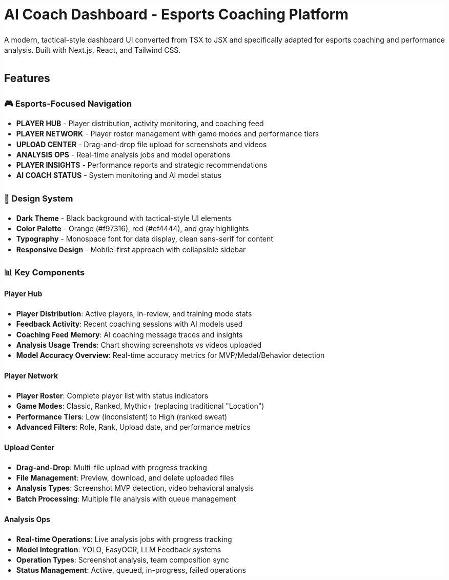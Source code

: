 # AI Coach Dashboard - Esports Coaching Platform

A modern, tactical-style dashboard UI converted from TSX to JSX and specifically adapted for esports coaching and performance analysis. Built with Next.js, React, and Tailwind CSS.

## Features

### 🎮 Esports-Focused Navigation

- **PLAYER HUB** - Player distribution, activity monitoring, and coaching feed
- **PLAYER NETWORK** - Player roster management with game modes and performance tiers
- **UPLOAD CENTER** - Drag-and-drop file upload for screenshots and videos
- **ANALYSIS OPS** - Real-time analysis jobs and model operations
- **PLAYER INSIGHTS** - Performance reports and strategic recommendations
- **AI COACH STATUS** - System monitoring and AI model status

### 🎨 Design System

- **Dark Theme** - Black background with tactical-style UI elements
- **Color Palette** - Orange (#f97316), red (#ef4444), and gray highlights
- **Typography** - Monospace font for data display, clean sans-serif for content
- **Responsive Design** - Mobile-first approach with collapsible sidebar

### 📊 Key Components

#### Player Hub

- **Player Distribution**: Active players, in-review, and training mode stats
- **Feedback Activity**: Recent coaching sessions with AI models used
- **Coaching Feed Memory**: AI coaching message traces and insights
- **Analysis Usage Trends**: Chart showing screenshots vs videos uploaded
- **Model Accuracy Overview**: Real-time accuracy metrics for MVP/Medal/Behavior detection

#### Player Network

- **Player Roster**: Complete player list with status indicators
- **Game Modes**: Classic, Ranked, Mythic+ (replacing traditional "Location")
- **Performance Tiers**: Low (inconsistent) to High (ranked sweat)
- **Advanced Filters**: Role, Rank, Upload date, and performance metrics

#### Upload Center

- **Drag-and-Drop**: Multi-file upload with progress tracking
- **File Management**: Preview, download, and delete uploaded files
- **Analysis Types**: Screenshot MVP detection, video behavioral analysis
- **Batch Processing**: Multiple file analysis with queue management

#### Analysis Ops

- **Real-time Operations**: Live analysis jobs with progress tracking
- **Model Integration**: YOLO, EasyOCR, LLM Feedback systems
- **Operation Types**: Screenshot analysis, team composition sync
- **Status Management**: Active, queued, in-progress, failed operations
